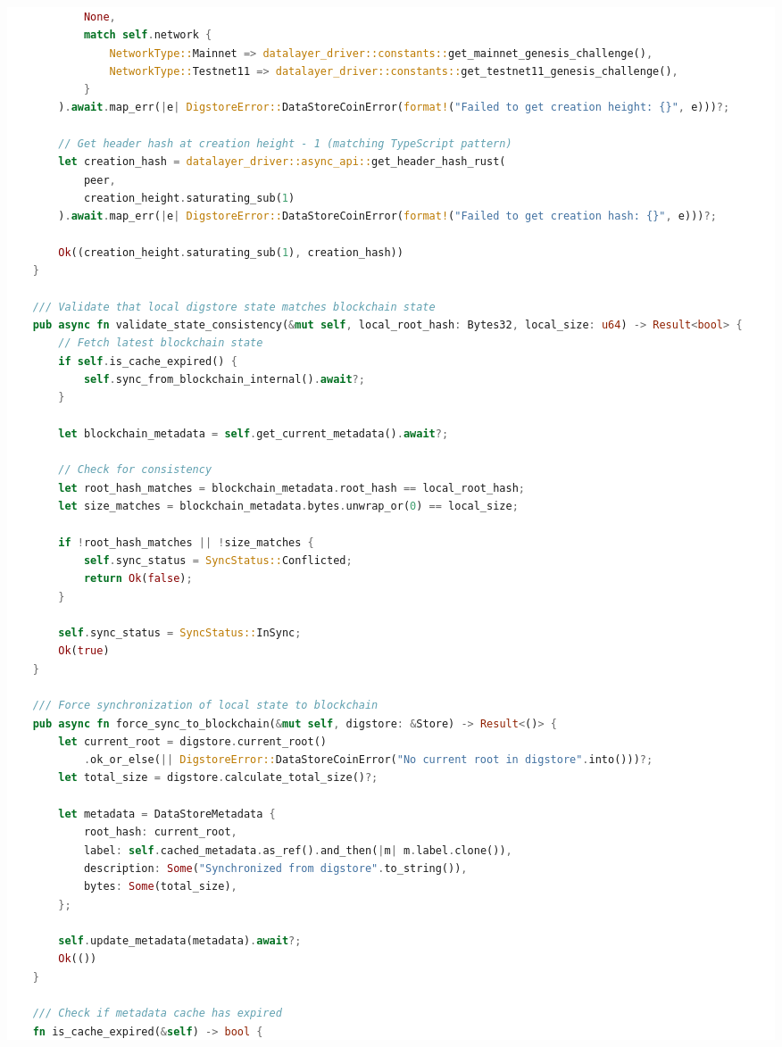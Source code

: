 ```rust
            None,
            match self.network {
                NetworkType::Mainnet => datalayer_driver::constants::get_mainnet_genesis_challenge(),
                NetworkType::Testnet11 => datalayer_driver::constants::get_testnet11_genesis_challenge(),
            }
        ).await.map_err(|e| DigstoreError::DataStoreCoinError(format!("Failed to get creation height: {}", e)))?;
        
        // Get header hash at creation height - 1 (matching TypeScript pattern)
        let creation_hash = datalayer_driver::async_api::get_header_hash_rust(
            peer, 
            creation_height.saturating_sub(1)
        ).await.map_err(|e| DigstoreError::DataStoreCoinError(format!("Failed to get creation hash: {}", e)))?;
        
        Ok((creation_height.saturating_sub(1), creation_hash))
    }
    
    /// Validate that local digstore state matches blockchain state
    pub async fn validate_state_consistency(&mut self, local_root_hash: Bytes32, local_size: u64) -> Result<bool> {
        // Fetch latest blockchain state
        if self.is_cache_expired() {
            self.sync_from_blockchain_internal().await?;
        }
        
        let blockchain_metadata = self.get_current_metadata().await?;
        
        // Check for consistency
        let root_hash_matches = blockchain_metadata.root_hash == local_root_hash;
        let size_matches = blockchain_metadata.bytes.unwrap_or(0) == local_size;
        
        if !root_hash_matches || !size_matches {
            self.sync_status = SyncStatus::Conflicted;
            return Ok(false);
        }
        
        self.sync_status = SyncStatus::InSync;
        Ok(true)
    }
    
    /// Force synchronization of local state to blockchain
    pub async fn force_sync_to_blockchain(&mut self, digstore: &Store) -> Result<()> {
        let current_root = digstore.current_root()
            .ok_or_else(|| DigstoreError::DataStoreCoinError("No current root in digstore".into()))?;
        let total_size = digstore.calculate_total_size()?;
        
        let metadata = DataStoreMetadata {
            root_hash: current_root,
            label: self.cached_metadata.as_ref().and_then(|m| m.label.clone()),
            description: Some("Synchronized from digstore".to_string()),
            bytes: Some(total_size),
        };
        
        self.update_metadata(metadata).await?;
        Ok(())
    }
    
    /// Check if metadata cache has expired
    fn is_cache_expired(&self) -> bool {
```